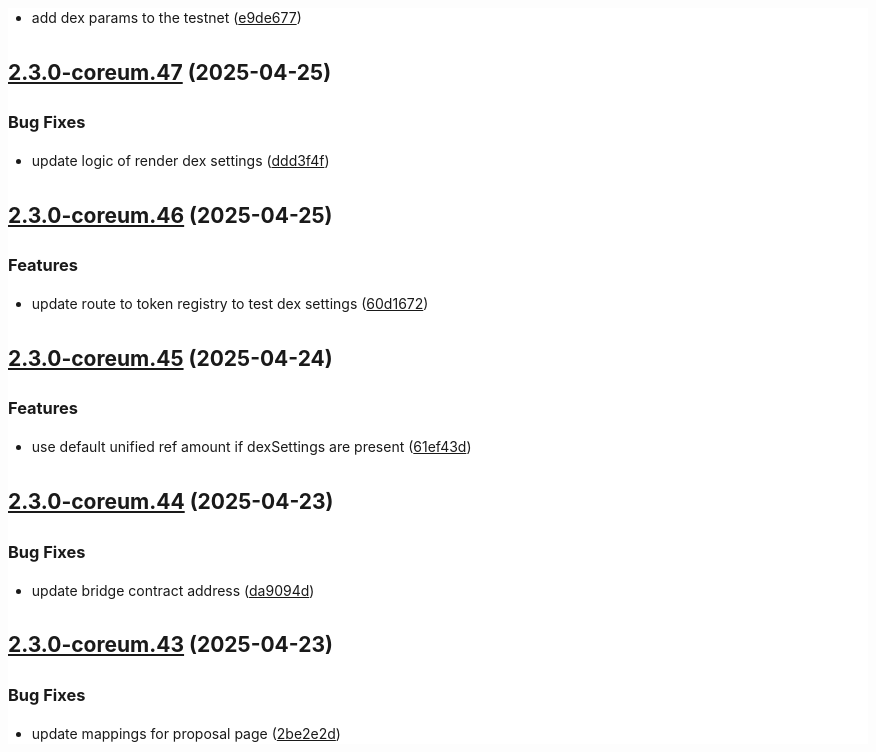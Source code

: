 * add dex params to the testnet ([e9de677](https://github.com/CoreumFoundation/big-dipper-2.0-cosmos/commit/e9de6770de93aafb83d4b19abaa93e088e1f63ef))

## [2.3.0-coreum.47](https://github.com/CoreumFoundation/big-dipper-2.0-cosmos/compare/v2.3.0-coreum.46...v2.3.0-coreum.47) (2025-04-25)


### Bug Fixes

* update logic of render dex settings ([ddd3f4f](https://github.com/CoreumFoundation/big-dipper-2.0-cosmos/commit/ddd3f4f1d8b7a6d16f31d3f0d1d1e3203bed14e9))

## [2.3.0-coreum.46](https://github.com/CoreumFoundation/big-dipper-2.0-cosmos/compare/v2.3.0-coreum.45...v2.3.0-coreum.46) (2025-04-25)


### Features

* update route to token registry to test dex settings ([60d1672](https://github.com/CoreumFoundation/big-dipper-2.0-cosmos/commit/60d1672469c877215acbc3e5a85f2a5612e01d79))

## [2.3.0-coreum.45](https://github.com/CoreumFoundation/big-dipper-2.0-cosmos/compare/v2.3.0-coreum.44...v2.3.0-coreum.45) (2025-04-24)


### Features

* use default unified ref amount if dexSettings are present ([61ef43d](https://github.com/CoreumFoundation/big-dipper-2.0-cosmos/commit/61ef43de278a1919e4a59b4e58ebb33c1e658abb))

## [2.3.0-coreum.44](https://github.com/CoreumFoundation/big-dipper-2.0-cosmos/compare/v2.3.0-coreum.43...v2.3.0-coreum.44) (2025-04-23)


### Bug Fixes

* update bridge contract address ([da9094d](https://github.com/CoreumFoundation/big-dipper-2.0-cosmos/commit/da9094d8980430ff3794dedbc45bb654eb58219e))

## [2.3.0-coreum.43](https://github.com/CoreumFoundation/big-dipper-2.0-cosmos/compare/v2.3.0-coreum.42...v2.3.0-coreum.43) (2025-04-23)


### Bug Fixes

* update mappings for proposal page ([2be2e2d](https://github.com/CoreumFoundation/big-dipper-2.0-cosmos/commit/2be2e2db13b57aa9bd877857d60d740a54c5e829))
